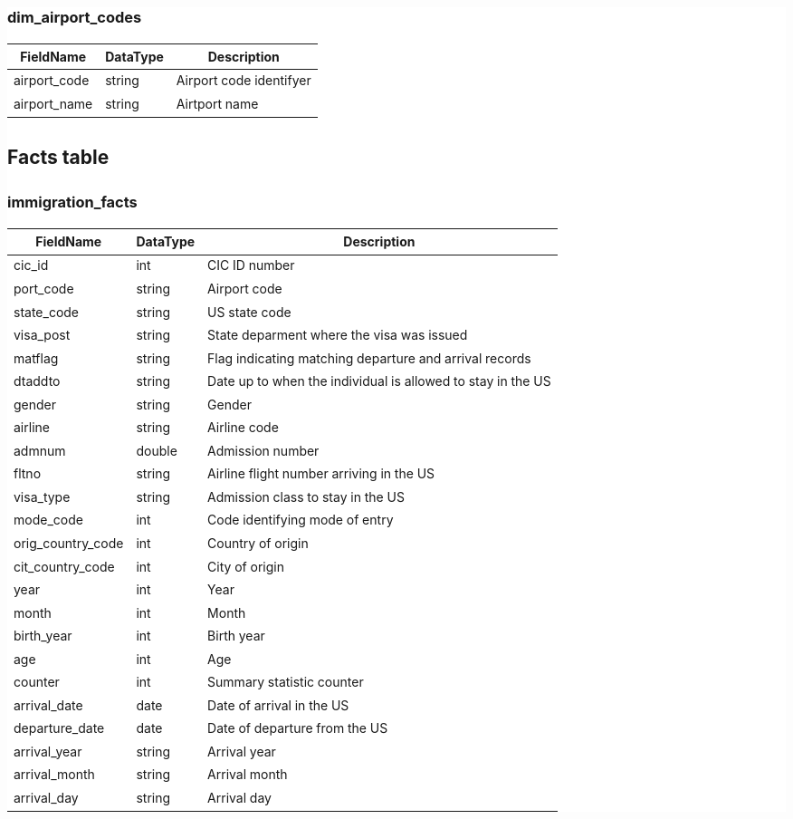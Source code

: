 ### dim_airport_codes
| FieldName    | DataType | Description             |
|--------------|----------|-------------------------|
| airport_code | string   | Airport code identifyer |
| airport_name | string   | Airtport name           |

## Facts table
### immigration_facts
| FieldName         | DataType | Description                                                 |
|-------------------|----------|-------------------------------------------------------------|
| cic_id            | int      | CIC ID number                                               |
| port_code         | string   | Airport code                                                |
| state_code        | string   | US state code                                               |
| visa_post         | string   | State deparment where the visa was issued                   |
| matflag           | string   | Flag indicating matching departure and arrival records      |
| dtaddto           | string   | Date up to when the individual is allowed to stay in the US |
| gender            | string   | Gender                                                      |
| airline           | string   | Airline code                                                |
| admnum            | double   | Admission number                                            |
| fltno             | string   | Airline flight number arriving in the US                    |
| visa_type         | string   | Admission class to stay in the US                           |
| mode_code         | int      | Code identifying mode of entry                              |
| orig_country_code | int      | Country of origin                                           |
| cit_country_code  | int      | City of origin                                              |
| year              | int      | Year                                                        |
| month             | int      | Month                                                       |
| birth_year        | int      | Birth year                                                  |
| age               | int      | Age                                                         |
| counter           | int      | Summary statistic counter                                   |
| arrival_date      | date     | Date of arrival in the US                                   |
| departure_date    | date     | Date of departure from the US                               |
| arrival_year      | string   | Arrival year                                                |
| arrival_month     | string   | Arrival month                                               |
| arrival_day       | string   | Arrival day                                                 |